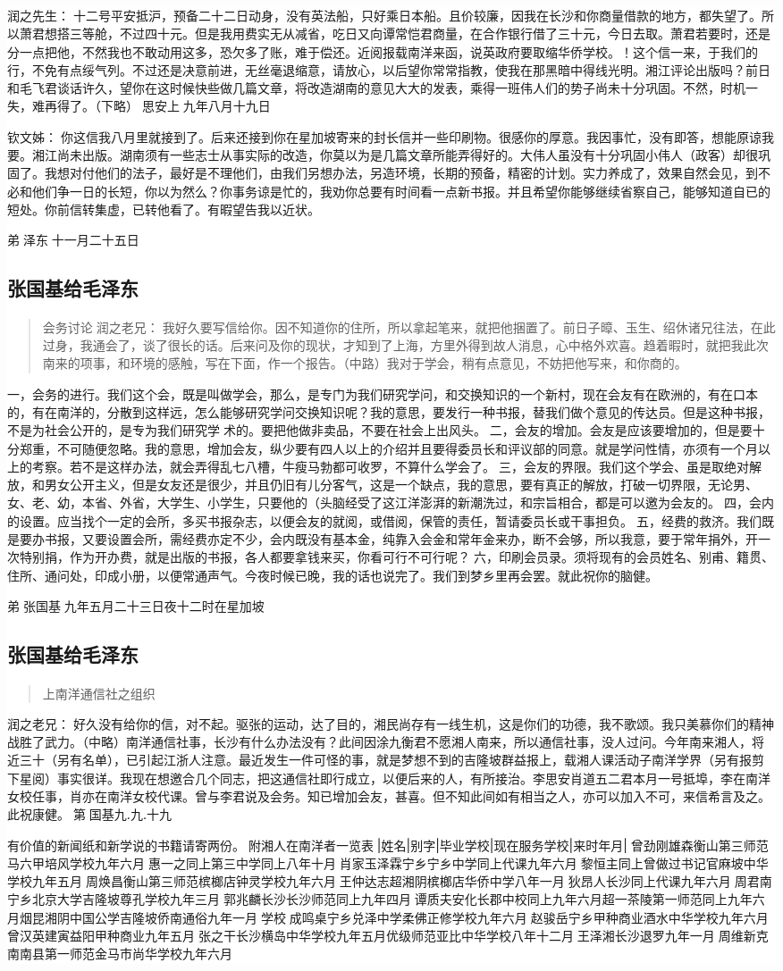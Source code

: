 润之先生：
十二号平安抵沪，预备二十二日动身，没有英法船，只好乘日本船。且价较廉，因我在长沙和你商量借款的地方，都失望了。所以萧君想搭三等舱，不过四十元。但是我用费实无从减省，吃日又向谭常恺君商量，在合作银行借了三十元，今日去取。萧君若要时，还是分一点把他，不然我也不敢动用这多，恐欠多了账，难于偿还。近阅报载南洋来函，说英政府要取缩华侨学校。！这个信一来，于我们的行，不免有点绥气列。不过还是决意前进，无丝毫退缩意，请放心，以后望你常常指教，使我在那黑暗中得线光明。湘江评论出版吗？前日和毛飞君谈话许久，望你在这时候快些做几篇文章，将改造湖南的意见大大的发表，乘得一班伟人们的势子尚未十分巩固。不然，时机一失，难再得了。（下略）
思安上 九年八月十九日


钦文姊：
你这信我八月里就接到了。后来还接到你在星加坡寄来的封长信并一些印刷物。很感你的厚意。我因事忙，没有即答，想能原谅我要。湘江尚未出版。湖南须有一些志士从事实际的改造，你莫以为是几篇文章所能弄得好的。大伟人虽没有十分巩固小伟人（政客）却很巩固了。我想对付他们的法子，最好是不理他们，由我们另想办法，另造环境，长期的预备，精密的计划。实力养成了，效果自然会见，到不必和他们争一日的长短，你以为然么？你事务谅是忙的，我劝你总要有时间看一点新书报。并且希望你能够继续省察自己，能够知道自已的短处。你前信转集虚，已转他看了。有暇望告我以近状。

弟 泽东  十一月二十五日

## 张国基给毛泽东
> 会务讨论
润之老兄：
我好久要写信给你。因不知道你的住所，所以拿起笔来，就把他捆置了。前日子暲、玉生、绍休诸兄往法，在此过身，我通会了，谈了很长的话。后来问及你的现状，才知到了上海，方里外得到故人消息，心中格外欢喜。趋着暇时，就把我此次南来的项事，和环境的感触，写在下面，作一个报告。（中路）我对于学会，稍有点意见，不妨把他写来，和你商的。

一，会务的进行。我们这个会，既是叫做学会，那么，是专门为我们研究学问，和交换知识的一个新村，现在会友有在欧洲的，有在口本的，有在南洋的，分散到这样远，怎么能够研究学问交换知识呢？我的意思，要发行一种书报，替我们做个意见的传达员。但是这种书报，不是为社会公开的，是专为我们研究学
术的。要把他做非卖品，不要在社会上出风头。
二，会友的增加。会友是应该要增加的，但是要十分郑重，不可随便忽略。我的意思，增加会友，纵少要有四人以上的介绍并且要得委员长和评议部的同意。就是学问性情，亦须有一个月以上的考察。若不是这样办法，就会弄得乱七八槽，牛瘦马勃都可收罗，不算什么学会了。
三，会友的界限。我们这个学会、虽是取绝对解放，和男女公开主义，但是女友还是很少，并且仍旧有儿分客气，这是一个缺点，我的意思，要有真正的解放，打破一切界限，无论男、女、老、幼，本省、外省，大学生、小学生，只要他的（头脑经受了这江洋澎湃的新潮洗过，和宗旨相合，都是可以邀为会友的。
四，会内的设置。应当找个一定的会所，多买书报杂志，以便会友的就阅，或借阅，保管的责任，暂请委员长或干事担负。
五，经费的救济。我们既是要办书报，又要设置会所，需经费亦定不少，会内既没有基本金，纯靠入会金和常年金来办，断不会够，所以我意，要于常年捐外，开一次特别捐，作为开办费，就是出版的书报，各人都要拿钱来买，你看可行不可行呢？
六，印刷会员录。须将现有的会员姓名、别甫、籍贯、住所、通问处，印成小册，以便常通声气。今夜时候已晚，我的话也说完了。我们到梦乡里再会罢。就此祝你的脑健。

弟 张国基 九年五月二十三日夜十二时在星加坡

## 张国基给毛泽东
> 上南洋通信社之组织

润之老兄：
好久没有给你的信，对不起。驱张的运动，达了目的，湘民尚存有一线生机，这是你们的功德，我不歌颂。我只美慕你们的精神战胜了武力。（中略）南洋通信社事，长沙有什么办法没有？此间因涂九衡君不愿湘人南来，所以通信社事，没人过问。今年南来湘人，将近三十（另有名单），已引起江浙人注意。最近发生一件可怪的事，就是梦想不到的吉隆坡群益报上，载湘人课活动子南洋学界（另有报剪下星阅）事实很详。我现在想邀合几个同志，把这通信社即行成立，以便后来的人，有所接治。李思安肖道五二君本月一号抵埠，李在南洋女校任事，肖亦在南洋女校代课。曾与李君说及会务。知已增加会友，甚喜。但不知此间如有相当之人，亦可以加入不可，来信希言及之。此祝康健。
第 国基九.九.十九

有价值的新闻纸和新学说的书籍请寄两份。
附湘人在南洋者一览表
|姓名|别字|毕业学校|现在服务学校|来时年月|
曾劲刚雄森衡山第三师范马六甲培风学校九年六月
惠一之同上第三中学同上八年十月
肖家玉泽霖宁乡宁乡中学同上代课九年六月
黎恒主同上曾做过书记官麻坡中华学校九年五月
周焕昌衡山第三师范槟榔店钟灵学校九年六月
王仲达志超湘阴槟榔店华侨中学八年一月
狄昂人长沙同上代课九年六月
周君南宁乡北京大学吉隆坡尊孔学校九年三月
郭兆麟长沙长沙师范同上九年四月
谭质夫安化长郡中校同上九年六月超一茶陵第一师范同上九年六月烟昆湘阴中国公学吉隆坡侨南通俗九年一月
学校
成鸣桌宁乡兑泽中学柔佛正修学校九年六月
赵骏岳宁乡甲种商业酒水中华学校九年六月
曾汉英建寅益阳甲种商业九年五月
张之干长沙横岛中华学校九年五月优级师范亚比中华学校八年十二月
王泽湘长沙退罗九年一月
周维新克南南县第一师范金马市尚华学校九年六月